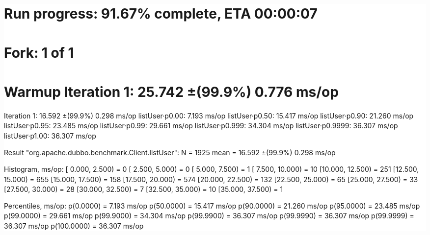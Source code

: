 # Run progress: 91.67% complete, ETA 00:00:07
# Fork: 1 of 1
# Warmup Iteration   1: 25.742 ±(99.9%) 0.776 ms/op
Iteration   1: 16.592 ±(99.9%) 0.298 ms/op
                 listUser·p0.00:   7.193 ms/op
                 listUser·p0.50:   15.417 ms/op
                 listUser·p0.90:   21.260 ms/op
                 listUser·p0.95:   23.485 ms/op
                 listUser·p0.99:   29.661 ms/op
                 listUser·p0.999:  34.304 ms/op
                 listUser·p0.9999: 36.307 ms/op
                 listUser·p1.00:   36.307 ms/op



Result "org.apache.dubbo.benchmark.Client.listUser":
  N = 1925
  mean =     16.592 ±(99.9%) 0.298 ms/op

  Histogram, ms/op:
    [ 0.000,  2.500) = 0 
    [ 2.500,  5.000) = 0 
    [ 5.000,  7.500) = 1 
    [ 7.500, 10.000) = 10 
    [10.000, 12.500) = 251 
    [12.500, 15.000) = 655 
    [15.000, 17.500) = 158 
    [17.500, 20.000) = 574 
    [20.000, 22.500) = 132 
    [22.500, 25.000) = 65 
    [25.000, 27.500) = 33 
    [27.500, 30.000) = 28 
    [30.000, 32.500) = 7 
    [32.500, 35.000) = 10 
    [35.000, 37.500) = 1 

  Percentiles, ms/op:
      p(0.0000) =      7.193 ms/op
     p(50.0000) =     15.417 ms/op
     p(90.0000) =     21.260 ms/op
     p(95.0000) =     23.485 ms/op
     p(99.0000) =     29.661 ms/op
     p(99.9000) =     34.304 ms/op
     p(99.9900) =     36.307 ms/op
     p(99.9990) =     36.307 ms/op
     p(99.9999) =     36.307 ms/op
    p(100.0000) =     36.307 ms/op

